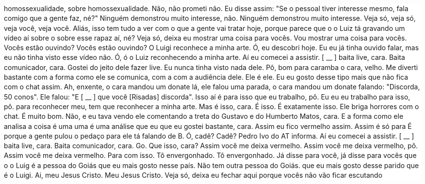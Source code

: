 homossexualidade, sobre
homossexualidade. Não, não prometi não.
Eu disse assim: "Se o pessoal tiver
interesse mesmo, fala comigo que a gente
faz, né?" Ninguém demonstrou muito
interesse, não. Ninguém demonstrou muito
interesse. Veja só, veja só, veja você,
veja você. Aliás, isso tem tudo a ver
com o que a gente vai tratar hoje,
porque parece que o o Luiz tá gravando
um vídeo aí sobre
o sobre esse rapaz aí, né? Veja só,
deixa eu mostrar uma coisa para vocês.
Vou mostrar uma coisa para
vocês. Vocês estão ouvindo? Vocês estão
ouvindo? O Luigi reconhece a minha arte.
Ó, eu descobri hoje. Eu eu já tinha
ouvido falar, mas eu não tinha visto
esse vídeo não. Ó, ó o Luiz reconhecendo
a minha arte. Aí eu comecei a assistir.
[ __ ] baita live, cara. Baita
comunicador, cara. Gostei do jeito dele
fazer live. Eu nunca tinha visto nada
dele. Pô, bom para caramba o cara,
velho. Me diverti bastante com a forma
como ele se comunica, com a com a
audiência dele. Ele é ele. Eu eu gosto
desse tipo mais que não fica com o chat
assim. Ah, enxente, o cara mandou um
donate lá, ele falou uma parada, o cara
mandou um donate falando: "Discorda, 50
conos". Ele falou: "E [ __ ] que você
[Risadas]
discorda". Isso aí é para isso que eu
trabalho, pô. Eu eu eu trabalho para
isso, pô. para reconhecer meu, tem que
reconhecer a minha
arte. Mas é isso, cara.
É isso. É exatamente isso. Ele briga
horrores com o chat. É muito bom. Não, e
eu tava vendo ele comentando a treta do
Gustavo e do Humberto Matos, cara. E a
forma como ele analisa a coisa é uma uma
é uma análise que eu que eu gostei
bastante, cara.
Assim eu fico vermelho assim. Assim é só
para É porque a gente pulou o pedaço
para ele tá falando de B. Ó, cadê? Cadê?
Pedro Ivo do AT informa. Aí eu comecei a
assistir. [ __ ] baita live, cara. Baita
comunicador, cara. Go. Que isso, cara?
Assim você me deixa vermelho. Assim você
me deixa vermelho,
pô. Assim você me deixa vermelho. Para
com isso. Tô envergonhado. Tô
envergonhado. Já disse para você, já
disse para vocês que o o Luig é a pessoa
do Goiás que eu mais gosto nesse país.
Não tem outra pessoa do Goiás.
que eu mais gosto desse parido que é o
Luigi. Ai, meu Jesus
Cristo. Meu Jesus
Cristo. Veja só, deixa eu fechar aqui
porque vocês não vão ficar escutando